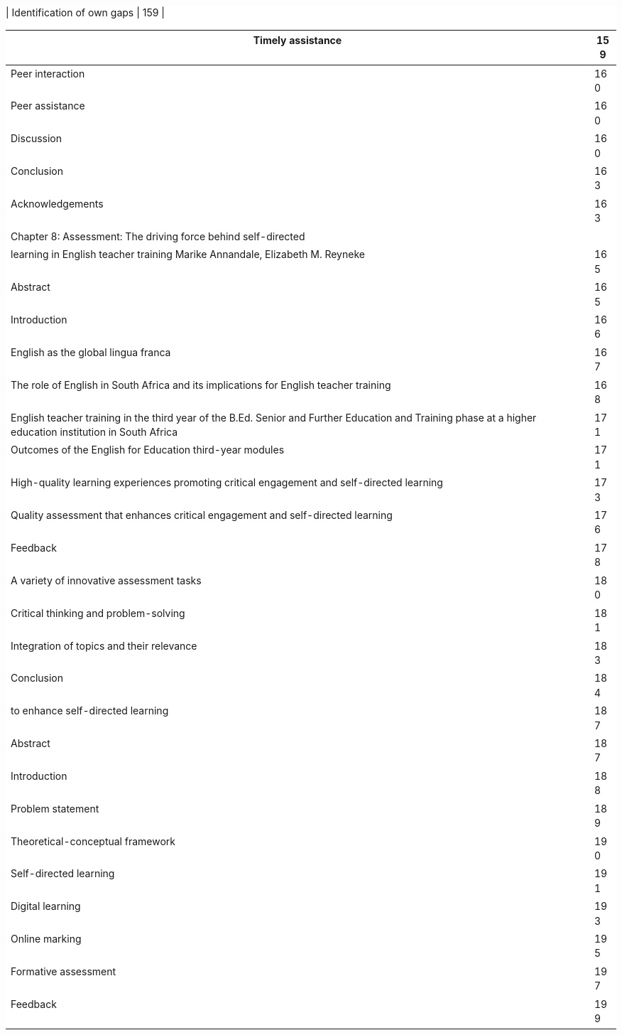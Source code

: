 | Identification of own gaps                                                                                                          | 159   |

| Timely assistance                                                                                                                                           | 159   |
|-------------------------------------------------------------------------------------------------------------------------------------------------------------|-------|
| Peer interaction                                                                                                                                            | 160   |
| Peer assistance                                                                                                                                             | 160   |
| Discussion                                                                                                                                                  | 160   |
| Conclusion                                                                                                                                                  | 163   |
| Acknowledgements                                                                                                                                            | 163   |
| Chapter 8: Assessment: The driving force behind self-directed                                                                                               |       |
| learning in English teacher training  Marike Annandale, Elizabeth M. Reyneke                                                                                | 165   |
| Abstract                                                                                                                                                    | 165   |
| Introduction                                                                                                                                                | 166   |
| English as the global lingua franca                                                                                                                         | 167   |
| The role of English in South Africa and its implications for  English teacher training                                                                      | 168   |
| English teacher training in the third year of the B.Ed. Senior and  Further Education and Training phase at a higher education  institution in South Africa | 171   |
| Outcomes of the English for Education third-year modules                                                                                                    | 171   |
| High-quality learning experiences promoting critical  engagement and self-directed learning                                                                 | 173   |
| Quality assessment that enhances critical engagement and  self-directed learning                                                                            | 176   |
| Feedback                                                                                                                                                    | 178   |
| A variety of innovative assessment tasks                                                                                                                    | 180   |
| Critical thinking and problem-solving                                                                                                                       | 181   |
| Integration of topics and their relevance                                                                                                                   | 183   |
| Conclusion                                                                                                                                                  | 184   |
| to enhance self-directed learning                                                                                                                           | 187   |
| Abstract                                                                                                                                                    | 187   |
| Introduction                                                                                                                                                | 188   |
| Problem statement                                                                                                                                           | 189   |
| Theoretical-conceptual framework                                                                                                                            | 190   |
| Self-directed learning                                                                                                                                      | 191   |
| Digital learning                                                                                                                                            | 193   |
| Online marking                                                                                                                                              | 195   |
| Formative assessment                                                                                                                                        | 197   |
| Feedback                                                                                                                                                    | 199   |
